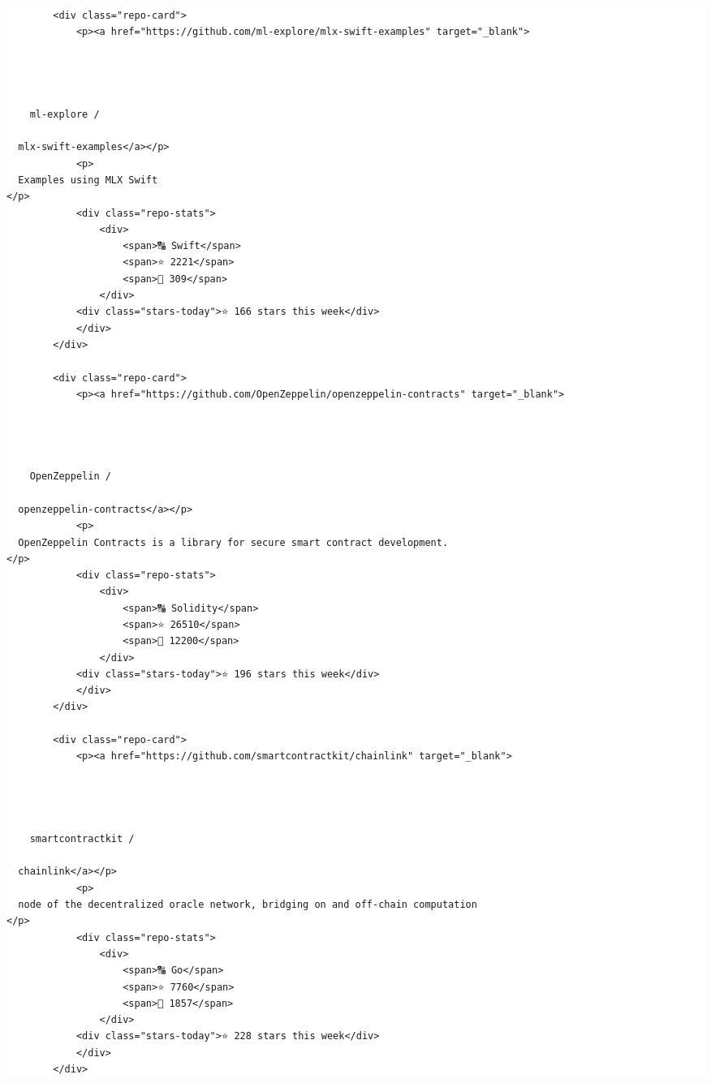 			<div class="repo-card">
				<p><a href="https://github.com/ml-explore/mlx-swift-examples" target="_blank">
    


      
        ml-explore /

      mlx-swift-examples</a></p>
				<p>
      Examples using MLX Swift
    </p>
				<div class="repo-stats">
					<div>
						<span>🔠 Swift</span>
						<span>⭐ 2221</span>
						<span>🔱 309</span>
					</div>
				<div class="stars-today">⭐ 166 stars this week</div>
				</div>
			</div>
	
			<div class="repo-card">
				<p><a href="https://github.com/OpenZeppelin/openzeppelin-contracts" target="_blank">
    


      
        OpenZeppelin /

      openzeppelin-contracts</a></p>
				<p>
      OpenZeppelin Contracts is a library for secure smart contract development.
    </p>
				<div class="repo-stats">
					<div>
						<span>🔠 Solidity</span>
						<span>⭐ 26510</span>
						<span>🔱 12200</span>
					</div>
				<div class="stars-today">⭐ 196 stars this week</div>
				</div>
			</div>
	
			<div class="repo-card">
				<p><a href="https://github.com/smartcontractkit/chainlink" target="_blank">
    


      
        smartcontractkit /

      chainlink</a></p>
				<p>
      node of the decentralized oracle network, bridging on and off-chain computation
    </p>
				<div class="repo-stats">
					<div>
						<span>🔠 Go</span>
						<span>⭐ 7760</span>
						<span>🔱 1857</span>
					</div>
				<div class="stars-today">⭐ 228 stars this week</div>
				</div>
			</div>
	